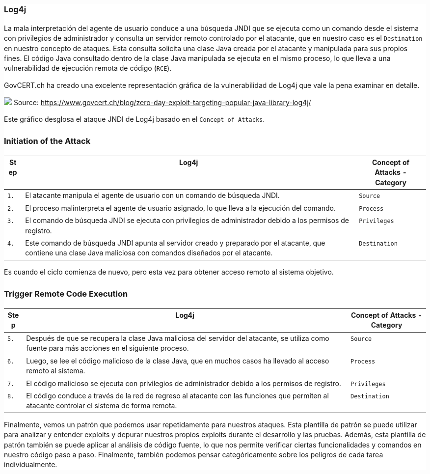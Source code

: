 ### Log4j

La mala interpretación del agente de usuario conduce a una búsqueda JNDI que se ejecuta como un comando desde el sistema con privilegios de administrador y consulta un servidor remoto controlado por el atacante, que en nuestro caso es el `Destination` en nuestro concepto de ataques. Esta consulta solicita una clase Java creada por el atacante y manipulada para sus propios fines. El código Java consultado dentro de la clase Java manipulada se ejecuta en el mismo proceso, lo que lleva a una vulnerabilidad de ejecución remota de código (`RCE`).

GovCERT.ch ha creado una excelente representación gráfica de la vulnerabilidad de Log4j que vale la pena examinar en detalle.

![](https://academy.hackthebox.com/storage/modules/116/log4jattack.png) Source: https://www.govcert.ch/blog/zero-day-exploit-targeting-popular-java-library-log4j/

Este gráfico desglosa el ataque JNDI de Log4j basado en el `Concept of Attacks`.

### Initiation of the Attack

|**Step**|**Log4j**|**Concept of Attacks - Category**|
|---|---|---|
|`1.`|El atacante manipula el agente de usuario con un comando de búsqueda JNDI.|`Source`|
|`2.`|El proceso malinterpreta el agente de usuario asignado, lo que lleva a la ejecución del comando.|`Process`|
|`3.`|El comando de búsqueda JNDI se ejecuta con privilegios de administrador debido a los permisos de registro.|`Privileges`|
|`4.`|Este comando de búsqueda JNDI apunta al servidor creado y preparado por el atacante, que contiene una clase Java maliciosa con comandos diseñados por el atacante.|`Destination`|

Es cuando el ciclo comienza de nuevo, pero esta vez para obtener acceso remoto al sistema objetivo.

### Trigger Remote Code Execution

|**Step**|**Log4j**|**Concept of Attacks - Category**|
|---|---|---|
|`5.`|Después de que se recupera la clase Java maliciosa del servidor del atacante, se utiliza como fuente para más acciones en el siguiente proceso.|`Source`|
|`6.`|Luego, se lee el código malicioso de la clase Java, que en muchos casos ha llevado al acceso remoto al sistema.|`Process`|
|`7.`|El código malicioso se ejecuta con privilegios de administrador debido a los permisos de registro.|`Privileges`|
|`8.`|El código conduce a través de la red de regreso al atacante con las funciones que permiten al atacante controlar el sistema de forma remota.|`Destination`|

Finalmente, vemos un patrón que podemos usar repetidamente para nuestros ataques. Esta plantilla de patrón se puede utilizar para analizar y entender exploits y depurar nuestros propios exploits durante el desarrollo y las pruebas. Además, esta plantilla de patrón también se puede aplicar al análisis de código fuente, lo que nos permite verificar ciertas funcionalidades y comandos en nuestro código paso a paso. Finalmente, también podemos pensar categóricamente sobre los peligros de cada tarea individualmente.